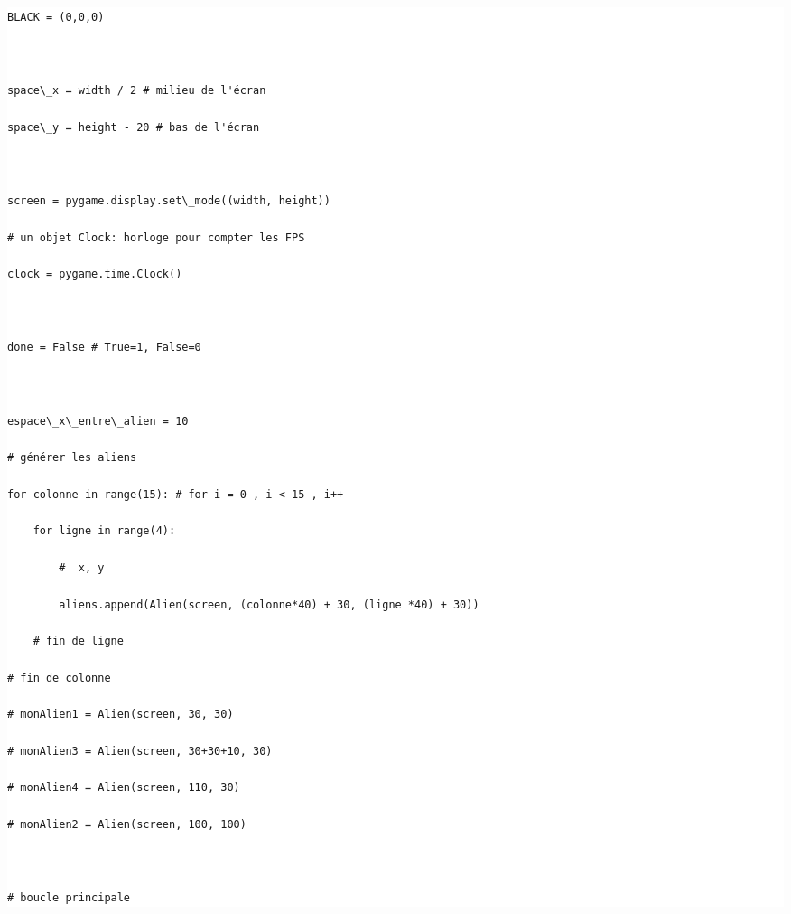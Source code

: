     BLACK = (0,0,0)

    

    space\_x = width / 2 # milieu de l'écran

    space\_y = height - 20 # bas de l'écran

    

    screen = pygame.display.set\_mode((width, height))

    # un objet Clock: horloge pour compter les FPS

    clock = pygame.time.Clock()

    

    done = False # True=1, False=0

    

    espace\_x\_entre\_alien = 10

    # générer les aliens

    for colonne in range(15): # for i = 0 , i < 15 , i++

        for ligne in range(4):

            #  x, y

            aliens.append(Alien(screen, (colonne*40) + 30, (ligne *40) + 30))

        # fin de ligne

    # fin de colonne

    # monAlien1 = Alien(screen, 30, 30)

    # monAlien3 = Alien(screen, 30+30+10, 30)

    # monAlien4 = Alien(screen, 110, 30)

    # monAlien2 = Alien(screen, 100, 100)

    

    # boucle principale
